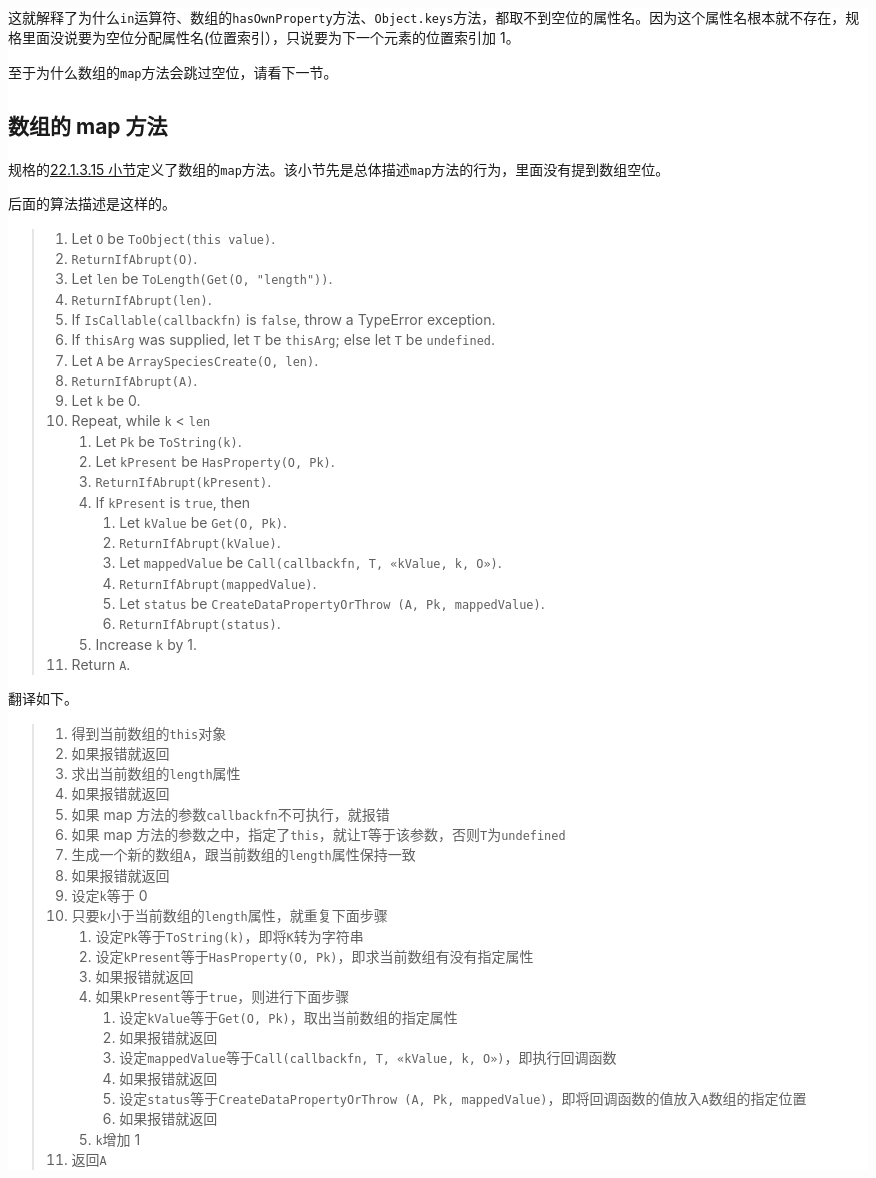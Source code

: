 这就解释了为什么`in`运算符、数组的`hasOwnProperty`方法、`Object.keys`方法，都取不到空位的属性名。因为这个属性名根本就不存在，规格里面没说要为空位分配属性名(位置索引），只说要为下一个元素的位置索引加 1。

至于为什么数组的`map`方法会跳过空位，请看下一节。

## 数组的 map 方法

规格的[22.1.3.15 小节](https://www.ecma-international.org/ecma-262/6.0/#sec-array.prototype.map)定义了数组的`map`方法。该小节先是总体描述`map`方法的行为，里面没有提到数组空位。

后面的算法描述是这样的。

> 1. Let `O` be `ToObject(this value)`.
> 1. `ReturnIfAbrupt(O)`.
> 1. Let `len` be `ToLength(Get(O, "length"))`.
> 1. `ReturnIfAbrupt(len)`.
> 1. If `IsCallable(callbackfn)` is `false`, throw a TypeError exception.
> 1. If `thisArg` was supplied, let `T` be `thisArg`; else let `T` be `undefined`.
> 1. Let `A` be `ArraySpeciesCreate(O, len)`.
> 1. `ReturnIfAbrupt(A)`.
> 1. Let `k` be 0.
> 1. Repeat, while `k` < `len`
>    1. Let `Pk` be `ToString(k)`.
>    1. Let `kPresent` be `HasProperty(O, Pk)`.
>    1. `ReturnIfAbrupt(kPresent)`.
>    1. If `kPresent` is `true`, then
>       1. Let `kValue` be `Get(O, Pk)`.
>       1. `ReturnIfAbrupt(kValue)`.
>       1. Let `mappedValue` be `Call(callbackfn, T, «kValue, k, O»)`.
>       1. `ReturnIfAbrupt(mappedValue)`.
>       1. Let `status` be `CreateDataPropertyOrThrow (A, Pk, mappedValue)`.
>       1. `ReturnIfAbrupt(status)`.
>    1. Increase `k` by 1.
> 1. Return `A`.

翻译如下。

> 1. 得到当前数组的`this`对象
> 1. 如果报错就返回
> 1. 求出当前数组的`length`属性
> 1. 如果报错就返回
> 1. 如果 map 方法的参数`callbackfn`不可执行，就报错
> 1. 如果 map 方法的参数之中，指定了`this`，就让`T`等于该参数，否则`T`为`undefined`
> 1. 生成一个新的数组`A`，跟当前数组的`length`属性保持一致
> 1. 如果报错就返回
> 1. 设定`k`等于 0
> 1. 只要`k`小于当前数组的`length`属性，就重复下面步骤
>    1. 设定`Pk`等于`ToString(k)`，即将`K`转为字符串
>    1. 设定`kPresent`等于`HasProperty(O, Pk)`，即求当前数组有没有指定属性
>    1. 如果报错就返回
>    1. 如果`kPresent`等于`true`，则进行下面步骤
>       1. 设定`kValue`等于`Get(O, Pk)`，取出当前数组的指定属性
>       1. 如果报错就返回
>       1. 设定`mappedValue`等于`Call(callbackfn, T, «kValue, k, O»)`，即执行回调函数
>       1. 如果报错就返回
>       1. 设定`status`等于`CreateDataPropertyOrThrow (A, Pk, mappedValue)`，即将回调函数的值放入`A`数组的指定位置
>       1. 如果报错就返回
>    1. `k`增加 1
> 1. 返回`A`
